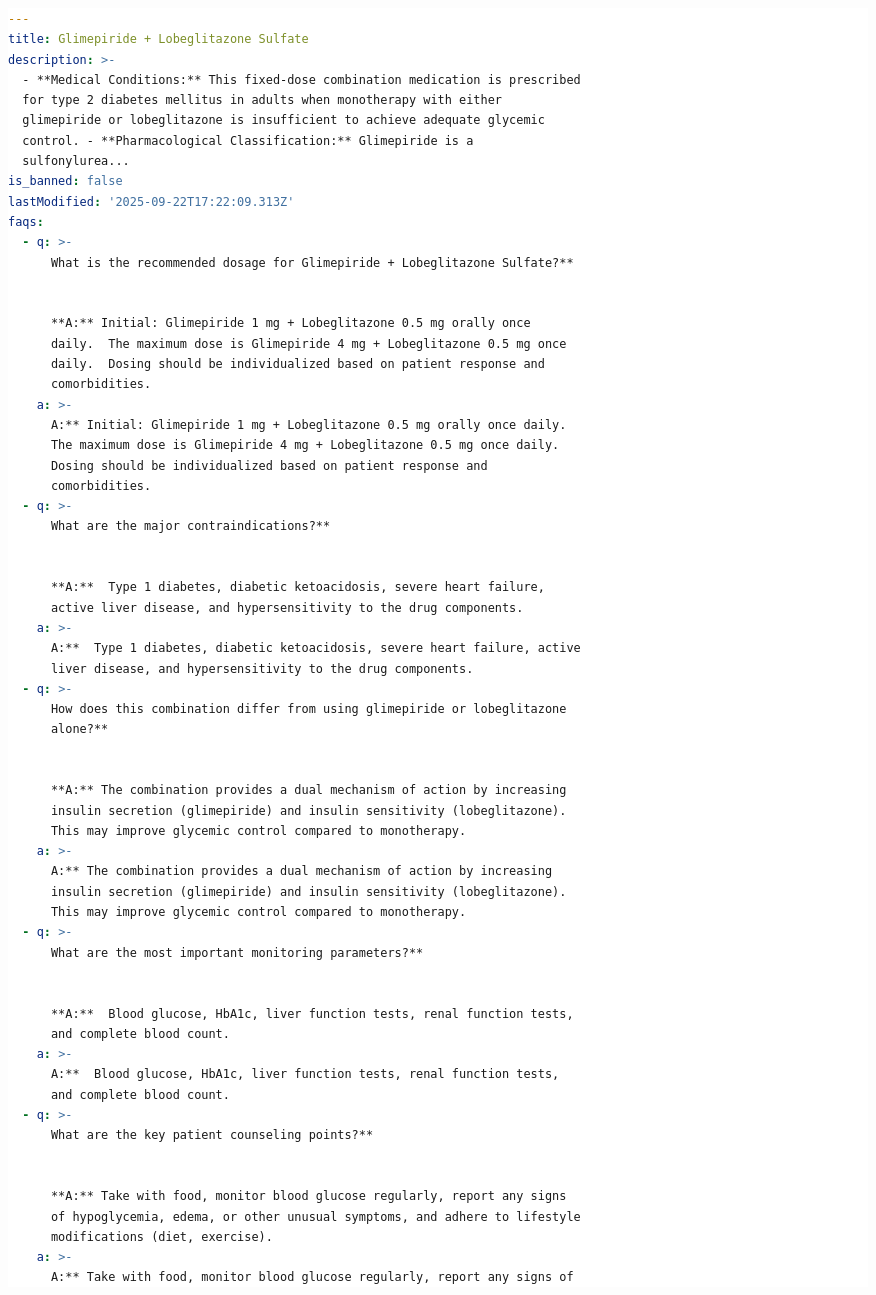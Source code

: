 ```yaml
---
title: Glimepiride + Lobeglitazone Sulfate
description: >-
  - **Medical Conditions:** This fixed-dose combination medication is prescribed
  for type 2 diabetes mellitus in adults when monotherapy with either
  glimepiride or lobeglitazone is insufficient to achieve adequate glycemic
  control. - **Pharmacological Classification:** Glimepiride is a
  sulfonylurea...
is_banned: false
lastModified: '2025-09-22T17:22:09.313Z'
faqs:
  - q: >-
      What is the recommended dosage for Glimepiride + Lobeglitazone Sulfate?**


      **A:** Initial: Glimepiride 1 mg + Lobeglitazone 0.5 mg orally once
      daily.  The maximum dose is Glimepiride 4 mg + Lobeglitazone 0.5 mg once
      daily.  Dosing should be individualized based on patient response and
      comorbidities.
    a: >-
      A:** Initial: Glimepiride 1 mg + Lobeglitazone 0.5 mg orally once daily. 
      The maximum dose is Glimepiride 4 mg + Lobeglitazone 0.5 mg once daily. 
      Dosing should be individualized based on patient response and
      comorbidities.
  - q: >-
      What are the major contraindications?**


      **A:**  Type 1 diabetes, diabetic ketoacidosis, severe heart failure,
      active liver disease, and hypersensitivity to the drug components.
    a: >-
      A:**  Type 1 diabetes, diabetic ketoacidosis, severe heart failure, active
      liver disease, and hypersensitivity to the drug components.
  - q: >-
      How does this combination differ from using glimepiride or lobeglitazone
      alone?**


      **A:** The combination provides a dual mechanism of action by increasing
      insulin secretion (glimepiride) and insulin sensitivity (lobeglitazone).
      This may improve glycemic control compared to monotherapy.
    a: >-
      A:** The combination provides a dual mechanism of action by increasing
      insulin secretion (glimepiride) and insulin sensitivity (lobeglitazone).
      This may improve glycemic control compared to monotherapy.
  - q: >-
      What are the most important monitoring parameters?**


      **A:**  Blood glucose, HbA1c, liver function tests, renal function tests,
      and complete blood count.
    a: >-
      A:**  Blood glucose, HbA1c, liver function tests, renal function tests,
      and complete blood count.
  - q: >-
      What are the key patient counseling points?**


      **A:** Take with food, monitor blood glucose regularly, report any signs
      of hypoglycemia, edema, or other unusual symptoms, and adhere to lifestyle
      modifications (diet, exercise).
    a: >-
      A:** Take with food, monitor blood glucose regularly, report any signs of
```